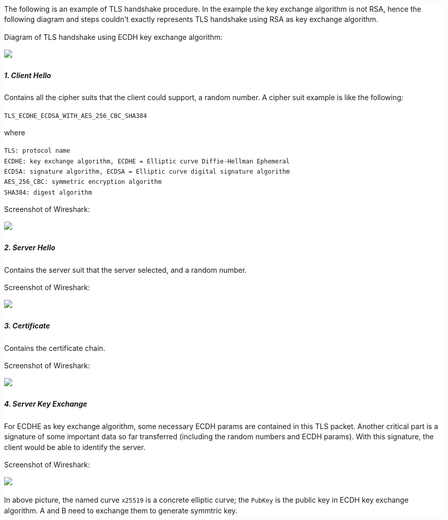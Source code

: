 The following is an example of TLS handshake procedure. In the example the key exchange algorithm is not RSA, hence the following diagram and steps couldn't exactly represents TLS handshake using RSA as key exchange algorithm.

Diagram of TLS handshake using ECDH key exchange algorithm:

![](http://tao93.top/images/2020/03/31/1585697894.png)

##### 1. Client Hello

Contains all the cipher suits that the client could support, a random number. A cipher suit example is like the following:

`TLS_ECDHE_ECDSA_WITH_AES_256_CBC_SHA384`

where

``` 
TLS: protocol name
ECDHE: key exchange algorithm, ECDHE = Elliptic curve Diffie-Hellman Ephemeral
ECDSA: signature algorithm, ECDSA = Elliptic curve digital signature algorithm
AES_256_CBC: symmetric encryption algorithm
SHA384: digest algorithm
```

Screenshot of Wireshark:

![](http://tao93.top/images/2020/03/31/1585698860.png)

##### 2. Server Hello

Contains the server suit that the server selected, and a random number.

Screenshot of Wireshark:

![](http://tao93.top/images/2020/03/31/1585698960.png)

##### 3. Certificate

Contains the certificate chain. 

Screenshot of Wireshark:

![](http://tao93.top/images/2020/03/31/1585699156.png)

##### 4. Server Key Exchange

For ECDHE as key exchange algorithm, some necessary ECDH params are contained in this TLS packet. Another critical part is a signature of some important data so far transferred (including the random numbers and ECDH params). With this signature, the client would be able to identify the server.

Screenshot of Wireshark:

![](http://tao93.top/images/2020/03/31/1585699514.png)

In above picture, the named curve `x25519` is a concrete elliptic curve; the `PubKey` is the public key in ECDH key exchange algorithm. A and B need to exchange them to generate symmtric key.
